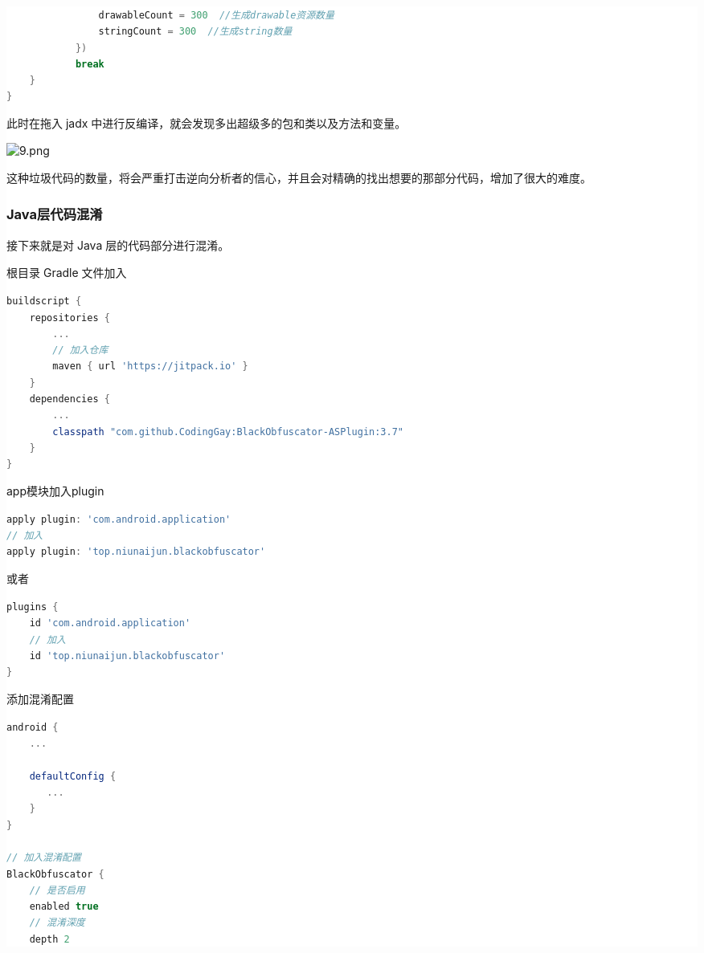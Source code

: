 ```groovy
                drawableCount = 300  //生成drawable资源数量
                stringCount = 300  //生成string数量
            })
            break
    }
}
```

此时在拖入 jadx 中进行反编译，就会发现多出超级多的包和类以及方法和变量。

![9.png](https://shs3.b.qianxin.com/attack_forum/2023/07/attach-25bedd6c89347da9d124766a612b9372f5a7000a.png)

这种垃圾代码的数量，将会严重打击逆向分析者的信心，并且会对精确的找出想要的那部分代码，增加了很大的难度。

### Java层代码混淆

接下来就是对 Java 层的代码部分进行混淆。

根目录 Gradle 文件加入

```groovy
buildscript {
    repositories {
        ...
        // 加入仓库
        maven { url 'https://jitpack.io' }
    }
    dependencies {
        ...
        classpath "com.github.CodingGay:BlackObfuscator-ASPlugin:3.7"
    }
}
```

app模块加入plugin

```groovy
apply plugin: 'com.android.application'
// 加入
apply plugin: 'top.niunaijun.blackobfuscator'
```

或者

```groovy
plugins {
    id 'com.android.application'
    // 加入
    id 'top.niunaijun.blackobfuscator'
}
```

添加混淆配置

```groovy
android {
    ...

    defaultConfig {
       ...
    }
}

// 加入混淆配置
BlackObfuscator {
    // 是否启用
    enabled true
    // 混淆深度
    depth 2
```